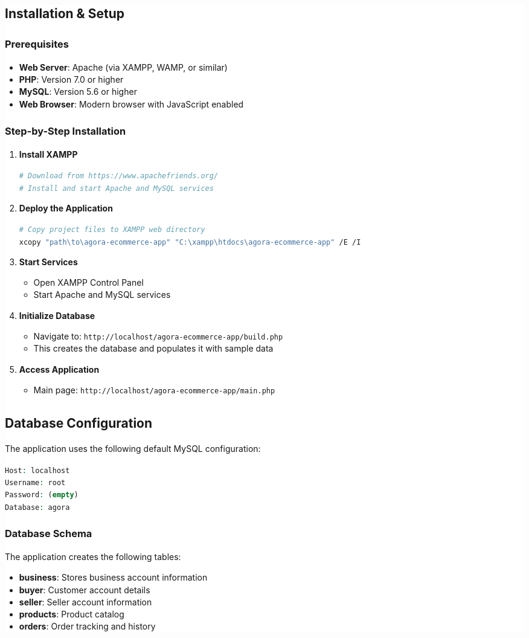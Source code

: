 
## Installation & Setup

### Prerequisites
- **Web Server**: Apache (via XAMPP, WAMP, or similar)
- **PHP**: Version 7.0 or higher
- **MySQL**: Version 5.6 or higher
- **Web Browser**: Modern browser with JavaScript enabled

### Step-by-Step Installation

1. **Install XAMPP**
   ```bash
   # Download from https://www.apachefriends.org/
   # Install and start Apache and MySQL services
   ```

2. **Deploy the Application**
   ```bash
   # Copy project files to XAMPP web directory
   xcopy "path\to\agora-ecommerce-app" "C:\xampp\htdocs\agora-ecommerce-app" /E /I
   ```

3. **Start Services**
   - Open XAMPP Control Panel
   - Start Apache and MySQL services

4. **Initialize Database**
   - Navigate to: `http://localhost/agora-ecommerce-app/build.php`
   - This creates the database and populates it with sample data

5. **Access Application**
   - Main page: `http://localhost/agora-ecommerce-app/main.php`

## Database Configuration

The application uses the following default MySQL configuration:

```php
Host: localhost
Username: root
Password: (empty)
Database: agora
```

### Database Schema

The application creates the following tables:

- **business**: Stores business account information
- **buyer**: Customer account details
- **seller**: Seller account information
- **products**: Product catalog
- **orders**: Order tracking and history
